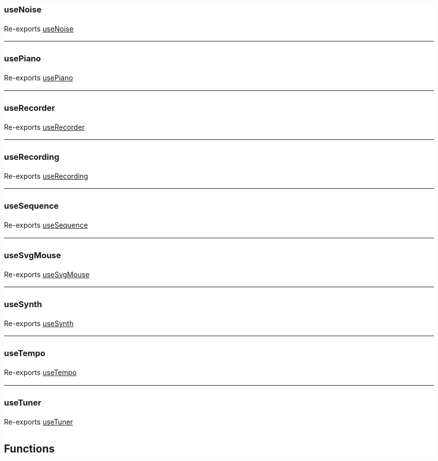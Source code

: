 ### useNoise

Re-exports [useNoise](Noise_Synthesis.md#usenoise)

___

### usePiano

Re-exports [usePiano](Piano.md#usepiano)

___

### useRecorder

Re-exports [useRecorder](AudioRecorder.md#userecorder)

___

### useRecording

Re-exports [useRecording](Cast___the_video_broadcasting_setup.md#userecording)

___

### useSequence

Re-exports [useSequence](sequence.md#usesequence)

___

### useSvgMouse

Re-exports [useSvgMouse](Mouse.md#usesvgmouse)

___

### useSynth

Re-exports [useSynth](Synth.md#usesynth)

___

### useTempo

Re-exports [useTempo](Tempo.md#usetempo)

___

### useTuner

Re-exports [useTuner](Tuner___pitch_detection.md#usetuner)

## Functions
